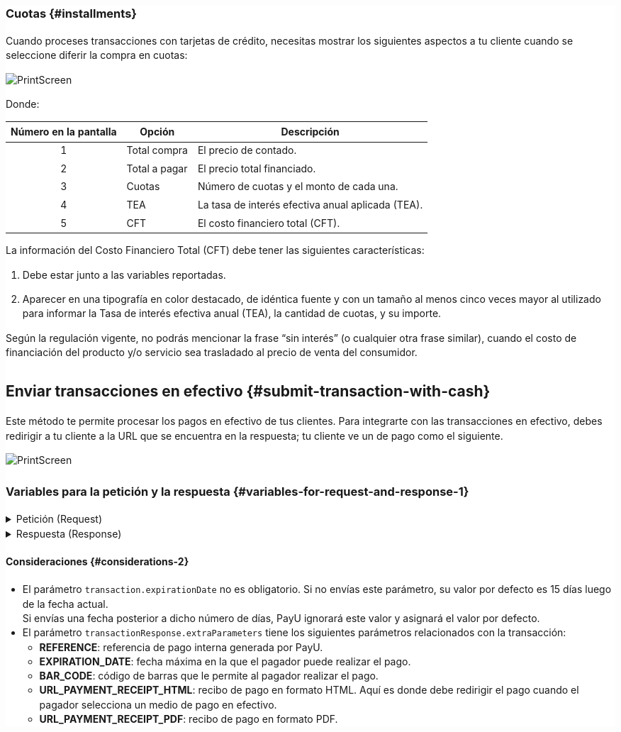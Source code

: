 ### Cuotas {#installments}
Cuando proceses transacciones con tarjetas de crédito, necesitas mostrar los siguientes aspectos a tu cliente cuando se seleccione diferir la compra en cuotas:

![PrintScreen](/assets/Payments/Installments_es.png)

Donde:

| Número en la pantalla | Opción         | Descripción                                       |
|:---------------------:|----------------|---------------------------------------------------|
|            1          | Total compra   | El precio de contado.                             |
|            2          | Total a pagar  | El precio total financiado.                       |
|            3          | Cuotas         | Número de cuotas y el monto de cada una.          |
|            4          | TEA            | La tasa de interés efectiva anual aplicada (TEA). |
|            5          | CFT            | El costo financiero total (CFT).                  |

La información del Costo Financiero Total (CFT) debe tener las siguientes características:

1. Debe estar junto a las variables reportadas.

2. Aparecer en una tipografía en color destacado, de idéntica fuente y con un tamaño al menos cinco veces mayor al utilizado para informar la Tasa de interés efectiva anual (TEA), la cantidad de cuotas, y su importe.

Según la regulación vigente, no podrás mencionar la frase “sin interés” (o cualquier otra frase similar), cuando el costo de financiación del producto y/o servicio sea trasladado al precio de venta del consumidor.

## Enviar transacciones en efectivo {#submit-transaction-with-cash}
Este método te permite procesar los pagos en efectivo de tus clientes. Para integrarte con las transacciones en efectivo, debes redirigir a tu cliente a la URL que se encuentra en la respuesta; tu cliente ve un de pago como el siguiente.

<img src="/assets/Payments/CashReceiptAR.png" alt="PrintScreen" width="50%">

### Variables para la petición y la respuesta {#variables-for-request-and-response-1}

<details><summary>Petición (Request)</summary></details>

<details><summary>Respuesta (Response)</summary></details>

#### Consideraciones {#considerations-2}
* El parámetro `transaction.expirationDate` no es obligatorio. Si no envías este parámetro, su valor por defecto es 15 días luego de la fecha actual.<br>Si envías una fecha posterior a dicho número de días, PayU ignorará este valor y asignará el valor por defecto.
* El parámetro `transactionResponse.extraParameters` tiene los siguientes parámetros relacionados con la transacción:
   - **REFERENCE**: referencia de pago interna generada por PayU.
   - **EXPIRATION_DATE**: fecha máxima en la que el pagador puede realizar el pago.
   - **BAR_CODE**: código de barras que le permite al pagador realizar el pago. 
   - **URL_PAYMENT_RECEIPT_HTML**: recibo de pago en formato HTML. Aquí es donde debe redirigir el pago cuando el pagador selecciona un medio de pago en efectivo. 
   - **URL_PAYMENT_RECEIPT_PDF**: recibo de pago en formato PDF.
